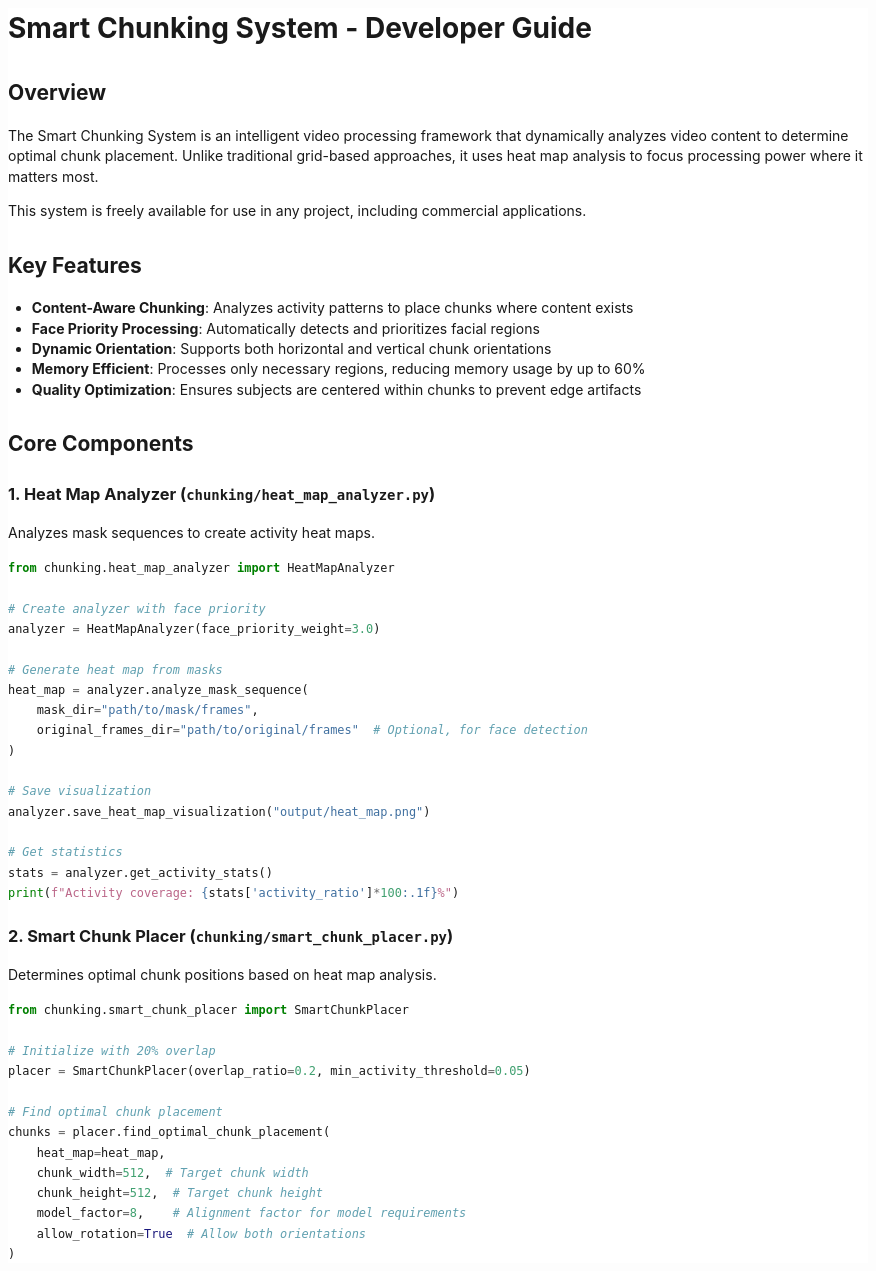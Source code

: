 # Smart Chunking System - Developer Guide

## Overview

The Smart Chunking System is an intelligent video processing framework that dynamically analyzes video content to determine optimal chunk placement. Unlike traditional grid-based approaches, it uses heat map analysis to focus processing power where it matters most.

This system is freely available for use in any project, including commercial applications.

## Key Features

- **Content-Aware Chunking**: Analyzes activity patterns to place chunks where content exists
- **Face Priority Processing**: Automatically detects and prioritizes facial regions
- **Dynamic Orientation**: Supports both horizontal and vertical chunk orientations
- **Memory Efficient**: Processes only necessary regions, reducing memory usage by up to 60%
- **Quality Optimization**: Ensures subjects are centered within chunks to prevent edge artifacts

## Core Components

### 1. Heat Map Analyzer (`chunking/heat_map_analyzer.py`)

Analyzes mask sequences to create activity heat maps.

```python
from chunking.heat_map_analyzer import HeatMapAnalyzer

# Create analyzer with face priority
analyzer = HeatMapAnalyzer(face_priority_weight=3.0)

# Generate heat map from masks
heat_map = analyzer.analyze_mask_sequence(
    mask_dir="path/to/mask/frames",
    original_frames_dir="path/to/original/frames"  # Optional, for face detection
)

# Save visualization
analyzer.save_heat_map_visualization("output/heat_map.png")

# Get statistics
stats = analyzer.get_activity_stats()
print(f"Activity coverage: {stats['activity_ratio']*100:.1f}%")
```

### 2. Smart Chunk Placer (`chunking/smart_chunk_placer.py`)

Determines optimal chunk positions based on heat map analysis.

```python
from chunking.smart_chunk_placer import SmartChunkPlacer

# Initialize with 20% overlap
placer = SmartChunkPlacer(overlap_ratio=0.2, min_activity_threshold=0.05)

# Find optimal chunk placement
chunks = placer.find_optimal_chunk_placement(
    heat_map=heat_map,
    chunk_width=512,  # Target chunk width
    chunk_height=512,  # Target chunk height
    model_factor=8,    # Alignment factor for model requirements
    allow_rotation=True  # Allow both orientations
)
```